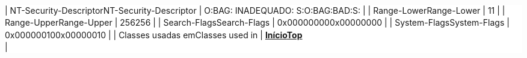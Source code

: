 | <span data-ttu-id="5bf22-275">NT-Security-Descriptor</span><span class="sxs-lookup"><span data-stu-id="5bf22-275">NT-Security-Descriptor</span></span> | <span data-ttu-id="5bf22-276">O:BAG: INADEQUADO: S:</span><span class="sxs-lookup"><span data-stu-id="5bf22-276">O:BAG:BAD:S:</span></span>                    |
| <span data-ttu-id="5bf22-277">Range-Lower</span><span class="sxs-lookup"><span data-stu-id="5bf22-277">Range-Lower</span></span>            | <span data-ttu-id="5bf22-278">1</span><span class="sxs-lookup"><span data-stu-id="5bf22-278">1</span></span>                               |
| <span data-ttu-id="5bf22-279">Range-Upper</span><span class="sxs-lookup"><span data-stu-id="5bf22-279">Range-Upper</span></span>            | <span data-ttu-id="5bf22-280">256</span><span class="sxs-lookup"><span data-stu-id="5bf22-280">256</span></span>                             |
| <span data-ttu-id="5bf22-281">Search-Flags</span><span class="sxs-lookup"><span data-stu-id="5bf22-281">Search-Flags</span></span>           | <span data-ttu-id="5bf22-282">0x00000000</span><span class="sxs-lookup"><span data-stu-id="5bf22-282">0x00000000</span></span>                      |
| <span data-ttu-id="5bf22-283">System-Flags</span><span class="sxs-lookup"><span data-stu-id="5bf22-283">System-Flags</span></span>           | <span data-ttu-id="5bf22-284">0x00000010</span><span class="sxs-lookup"><span data-stu-id="5bf22-284">0x00000010</span></span>                      |
| <span data-ttu-id="5bf22-285">Classes usadas em</span><span class="sxs-lookup"><span data-stu-id="5bf22-285">Classes used in</span></span>        | [<span data-ttu-id="5bf22-286">**Início**</span><span class="sxs-lookup"><span data-stu-id="5bf22-286">**Top**</span></span>](c-top.md)<br/> |



 

 





